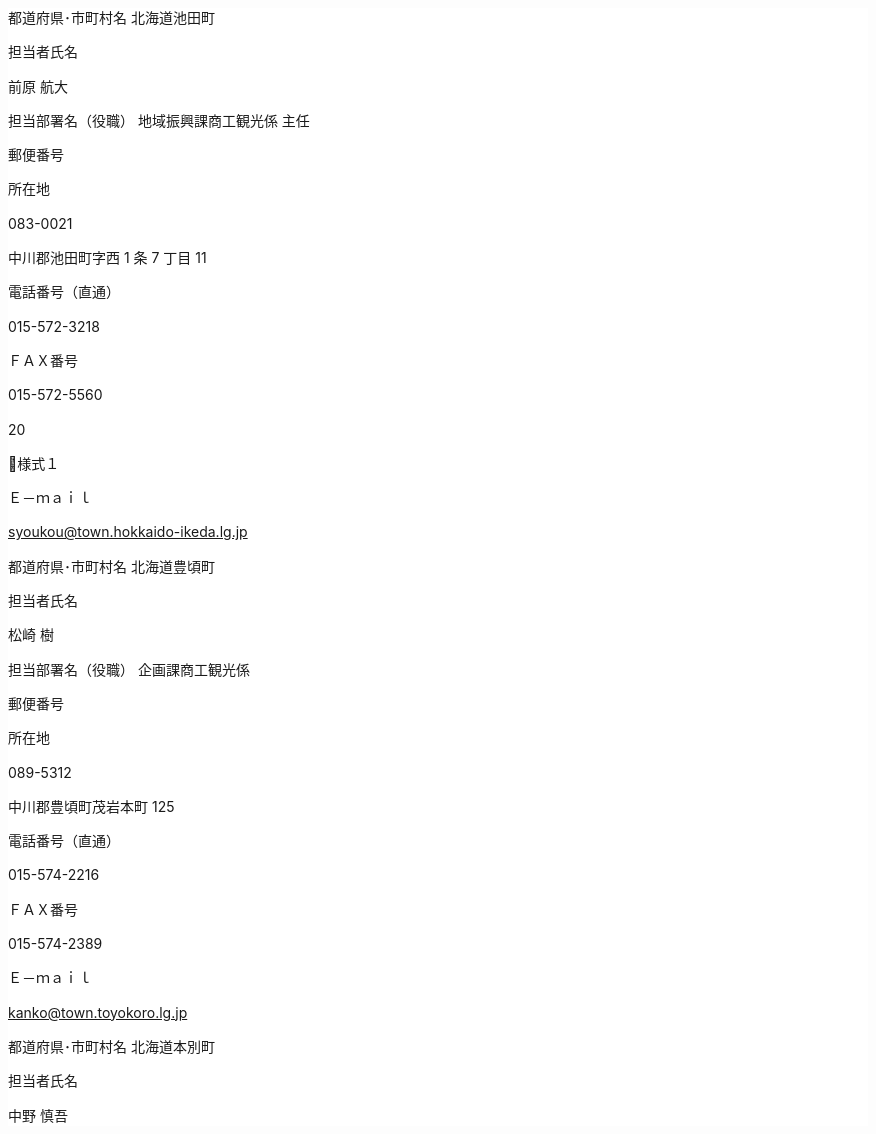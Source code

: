 都道府県･市町村名  北海道池田町

担当者氏名

前原  航大

担当部署名（役職）  地域振興課商工観光係  主任

郵便番号

所在地

083-0021

中川郡池田町字西 1 条 7 丁目 11

電話番号（直通）

015-572-3218

ＦＡＸ番号

015-572-5560

20

様式１

Ｅ－ｍａｉｌ

syoukou@town.hokkaido-ikeda.lg.jp

都道府県･市町村名  北海道豊頃町

担当者氏名

松崎  樹

担当部署名（役職）  企画課商工観光係

郵便番号

所在地

089-5312

中川郡豊頃町茂岩本町 125

電話番号（直通）

015-574-2216

ＦＡＸ番号

015-574-2389

Ｅ－ｍａｉｌ

kanko@town.toyokoro.lg.jp

都道府県･市町村名  北海道本別町

担当者氏名

中野  慎吾
